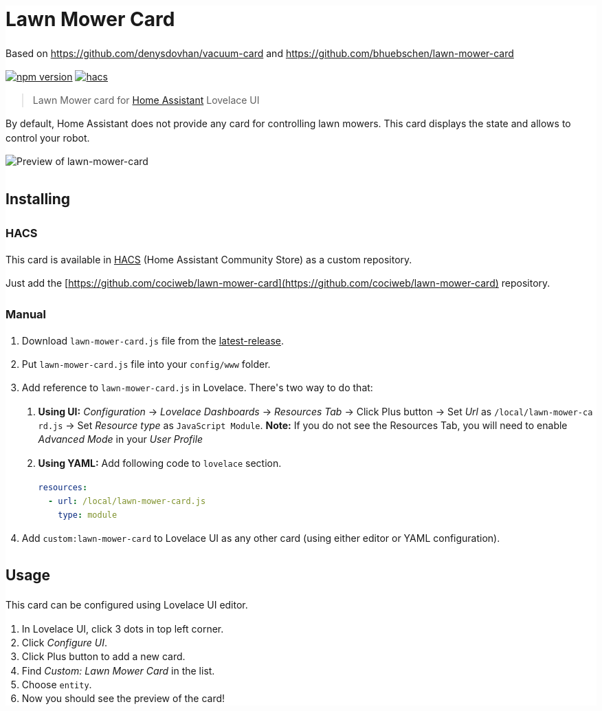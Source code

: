 # Lawn Mower Card

Based on https://github.com/denysdovhan/vacuum-card and https://github.com/bhuebschen/lawn-mower-card

[![npm version][npm-image]][npm-url]
[![hacs][hacs-image]][hacs-url]

> Lawn Mower card for [Home Assistant][home-assistant] Lovelace UI

By default, Home Assistant does not provide any card for controlling lawn mowers. This card displays the state and allows to control your robot.

![Preview of lawn-mower-card][preview-image]

## Installing

### HACS

This card is available in [HACS][hacs] (Home Assistant Community Store) as a custom repository.

Just add the [https://github.com/cociweb/lawn-mower-card](https://github.com/cociweb/lawn-mower-card) repository.

### Manual

1. Download `lawn-mower-card.js` file from the [latest-release].
2. Put `lawn-mower-card.js` file into your `config/www` folder.
3. Add reference to `lawn-mower-card.js` in Lovelace. There's two way to do that:

   1. **Using UI:** _Configuration_ → _Lovelace Dashboards_ → _Resources Tab_ → Click Plus button → Set _Url_ as `/local/lawn-mower-card.js` → Set _Resource type_ as `JavaScript Module`.
      **Note:** If you do not see the Resources Tab, you will need to enable _Advanced Mode_ in your _User Profile_
   2. **Using YAML:** Add following code to `lovelace` section.

      ```yaml
      resources:
        - url: /local/lawn-mower-card.js
          type: module
      ```

4. Add `custom:lawn-mower-card` to Lovelace UI as any other card (using either editor or YAML configuration).

## Usage

This card can be configured using Lovelace UI editor.

1. In Lovelace UI, click 3 dots in top left corner.
2. Click _Configure UI_.
3. Click Plus button to add a new card.
4. Find _Custom: Lawn Mower Card_ in the list.
5. Choose `entity`.
6. Now you should see the preview of the card!


[npm-url]: https://www.npmjs.com/package/lawn-mower-card
[npm-image]: https://img.shields.io/npm/v/lawn-mower-card.svg?style=flat-square
[hacs-url]: https://github.com/hacs/integration
[hacs-image]: https://img.shields.io/badge/hacs-custom-orange.svg?style=flat-square
[home-assistant]: https://www.home-assistant.io/
[hacs]: https://hacs.xyz
[returning]: https://github.com/bhuebschen/lawn-mower-card/assets/1864448/51fbd7b7-3811-4b66-9873-852250a32efc
[mowing]: https://github.com/bhuebschen/lawn-mower-card/assets/1864448/a5b0a42d-ff87-46db-9b50-54a4f71d9107
[preview-image]: https://github.com/cociweb/lawn-mower-card/assets/1935413/eeaf9425-e11d-49e1-8730-cf4d9fab2020
[latest-release]: https://github.com/cociweb/lawn-mower-card/releases/latest
[ha-scripts]: https://www.home-assistant.io/docs/scripts/
[edit-readme]: https://github.com/cociweb/lawn-mower-card/edit/master/README.md
[card-mod]: https://github.com/thomasloven/lovelace-card-mod
[add-translation]: https://github.com/cociweb/lawn-mower-card/blob/master/CONTRIBUTING.md#how-to-add-translation
[denysdovhan]: https://denysdovhan.com
[bhuebschen]: https://huebschen.wtf
[cociweb]: https://github.com/cociweb